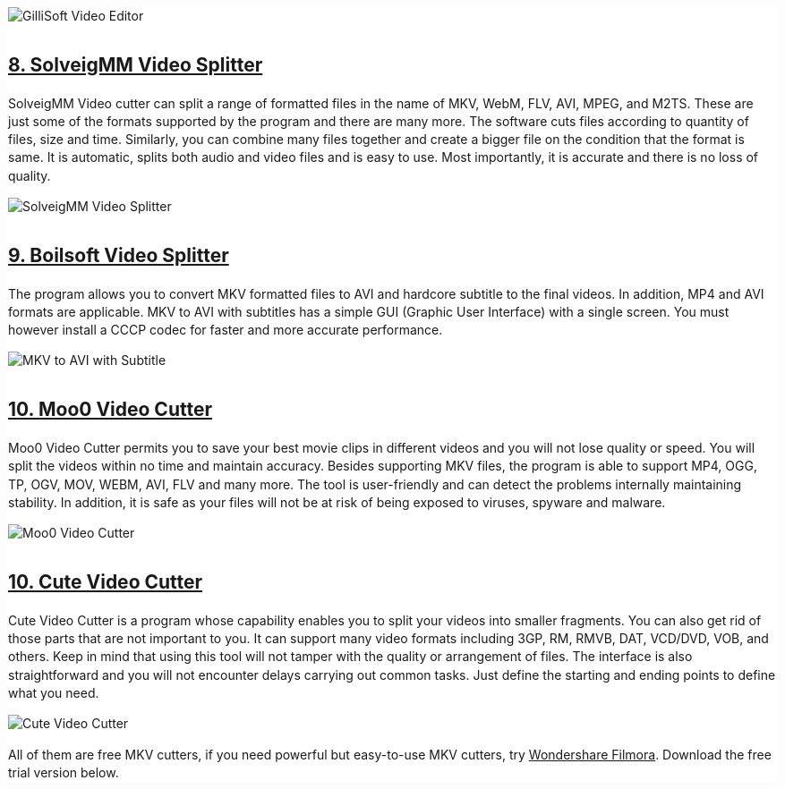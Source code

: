 ![GilliSoft Video Editor](https://images.wondershare.com/multimedia/gillisoft-video-editor.jpg)

## [8\. SolveigMM Video Splitter](https://download.cnet.com/SolveigMM-Video-Splitter/3000-13631%5F4-10452418.html)

SolveigMM Video cutter can split a range of formatted files in the name of MKV, WebM, FLV, AVI, MPEG, and M2TS. These are just some of the formats supported by the program and there are many more. The software cuts files according to quantity of files, size and time. Similarly, you can combine many files together and create a bigger file on the condition that the format is same. It is automatic, splits both audio and video files and is easy to use. Most importantly, it is accurate and there is no loss of quality.

![SolveigMM Video Splitter](https://images.wondershare.com/multimedia/solveig-mm-video-splitter.jpg)

## [9\. Boilsoft Video Splitter](http://www.boilsoft.com/videosplitter/)

The program allows you to convert MKV formatted files to AVI and hardcore subtitle to the final videos. In addition, MP4 and AVI formats are applicable. MKV to AVI with subtitles has a simple GUI (Graphic User Interface) with a single screen. You must however install a CCCP codec for faster and more accurate performance.

![MKV to AVI with Subtitle](https://images.wondershare.com/multimedia/mkv-to-avi-with-subtitle.png)

## [10\. Moo0 Video Cutter](http://www.moo0.com/)

Moo0 Video Cutter permits you to save your best movie clips in different videos and you will not lose quality or speed. You will split the videos within no time and maintain accuracy. Besides supporting MKV files, the program is able to support MP4, OGG, TP, OGV, MOV, WEBM, AVI, FLV and many more. The tool is user-friendly and can detect the problems internally maintaining stability. In addition, it is safe as your files will not be at risk of being exposed to viruses, spyware and malware.

![Moo0 Video Cutter](https://images.wondershare.com/multimedia/moo0-video-cutter.png)

## [10\. Cute Video Cutter](https://www.softpedia.com/get/Multimedia/Video/Other-VIDEO-Tools/Cute-Video-Cutter.shtml)

Cute Video Cutter is a program whose capability enables you to split your videos into smaller fragments. You can also get rid of those parts that are not important to you. It can support many video formats including 3GP, RM, RMVB, DAT, VCD/DVD, VOB, and others. Keep in mind that using this tool will not tamper with the quality or arrangement of files. The interface is also straightforward and you will not encounter delays carrying out common tasks. Just define the starting and ending points to define what you need.

![Cute Video Cutter](https://images.wondershare.com/multimedia/cute-video-cutter.gif)

All of them are free MKV cutters, if you need powerful but easy-to-use MKV cutters, try [Wondershare Filmora](https://tools.techidaily.com/wondershare/filmora/download/). Download the free trial version below.
